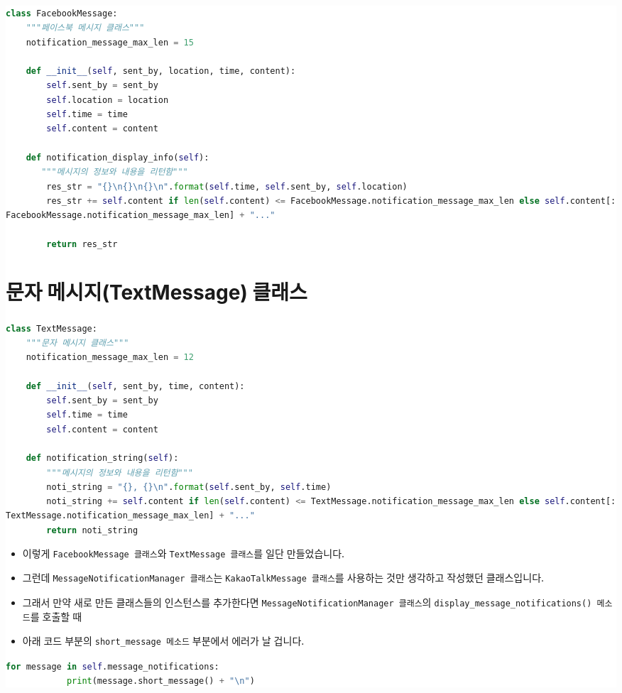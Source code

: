 ```python
class FacebookMessage:
    """페이스북 메시지 클래스"""
    notification_message_max_len = 15

    def __init__(self, sent_by, location, time, content):
        self.sent_by = sent_by
        self.location = location
        self.time = time
        self.content = content

    def notification_display_info(self):
       """메시지의 정보와 내용을 리턴함"""
        res_str = "{}\n{}\n{}\n".format(self.time, self.sent_by, self.location)
        res_str += self.content if len(self.content) <= FacebookMessage.notification_message_max_len else self.content[:FacebookMessage.notification_message_max_len] + "..."

        return res_str
```

# 문자 메시지(TextMessage) 클래스

```python
class TextMessage:
    """문자 메시지 클래스"""
    notification_message_max_len = 12

    def __init__(self, sent_by, time, content):
        self.sent_by = sent_by
        self.time = time
        self.content = content

    def notification_string(self):
        """메시지의 정보와 내용을 리턴함"""
        noti_string = "{}, {}\n".format(self.sent_by, self.time)
        noti_string += self.content if len(self.content) <= TextMessage.notification_message_max_len else self.content[:TextMessage.notification_message_max_len] + "..."
        return noti_string
```

+ 이렇게 `FacebookMessage 클래스`와 `TextMessage 클래스`를 일단 만들었습니다. 

+ 그런데 `MessageNotificationManager 클래스`는 `KakaoTalkMessage 클래스`를 사용하는 것만 생각하고 작성했던 클래스입니다. 

+ 그래서 만약 새로 만든 클래스들의 인스턴스를 추가한다면 `MessageNotificationManager 클래스`의 `display_message_notifications() 메소드`를 호출할 때 

+ 아래 코드 부분의 `short_message 메소드` 부분에서 에러가 날 겁니다.

```python
for message in self.message_notifications:
            print(message.short_message() + "\n")
```
